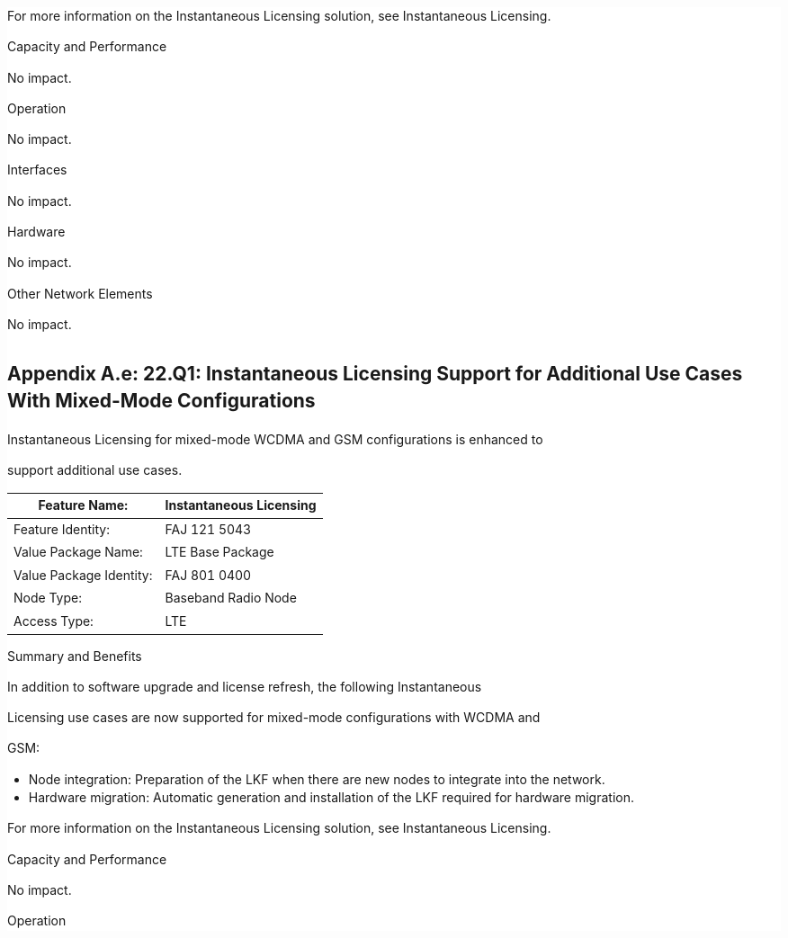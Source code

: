 For more information on the Instantaneous Licensing solution, see Instantaneous Licensing.

Capacity and Performance

No impact.

Operation

No impact.

Interfaces

No impact.

Hardware

No impact.

Other Network Elements

No impact.

## Appendix A.e: 22.Q1: Instantaneous Licensing Support for Additional Use Cases With Mixed-Mode Configurations

Instantaneous Licensing for mixed-mode WCDMA and GSM configurations is enhanced to

support additional use cases.

| Feature Name:           | Instantaneous Licensing   |
|-------------------------|---------------------------|
| Feature Identity:       | FAJ 121 5043              |
| Value Package Name:     | LTE Base Package          |
| Value Package Identity: | FAJ 801 0400              |
| Node Type:              | Baseband Radio Node       |
| Access Type:            | LTE                       |

Summary and Benefits

In addition to software upgrade and license refresh, the following Instantaneous

Licensing use cases are now supported for mixed-mode configurations with WCDMA and

GSM:

- Node integration: Preparation of the LKF when there are new nodes to integrate into the network.
- Hardware migration: Automatic generation and installation of the LKF required for hardware migration.

For more information on the Instantaneous Licensing solution, see Instantaneous Licensing.

Capacity and Performance

No impact.

Operation
